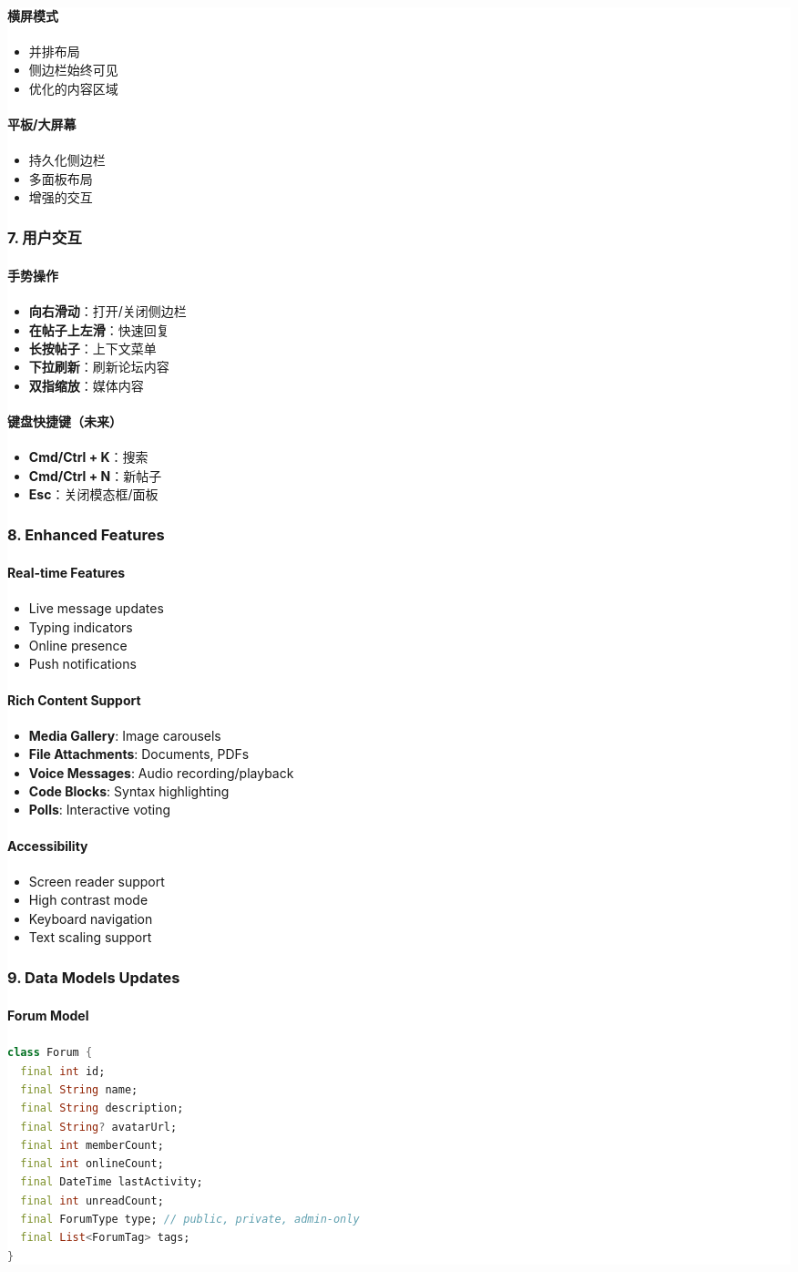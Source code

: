 #### 横屏模式
- 并排布局
- 侧边栏始终可见
- 优化的内容区域

#### 平板/大屏幕
- 持久化侧边栏
- 多面板布局
- 增强的交互

### 7. 用户交互

#### 手势操作
- **向右滑动**：打开/关闭侧边栏
- **在帖子上左滑**：快速回复
- **长按帖子**：上下文菜单
- **下拉刷新**：刷新论坛内容
- **双指缩放**：媒体内容

#### 键盘快捷键（未来）
- **Cmd/Ctrl + K**：搜索
- **Cmd/Ctrl + N**：新帖子
- **Esc**：关闭模态框/面板

### 8. Enhanced Features

#### Real-time Features
- Live message updates
- Typing indicators
- Online presence
- Push notifications

#### Rich Content Support
- **Media Gallery**: Image carousels
- **File Attachments**: Documents, PDFs
- **Voice Messages**: Audio recording/playback
- **Code Blocks**: Syntax highlighting
- **Polls**: Interactive voting

#### Accessibility
- Screen reader support
- High contrast mode
- Keyboard navigation
- Text scaling support

### 9. Data Models Updates

#### Forum Model
```dart
class Forum {
  final int id;
  final String name;
  final String description;
  final String? avatarUrl;
  final int memberCount;
  final int onlineCount;
  final DateTime lastActivity;
  final int unreadCount;
  final ForumType type; // public, private, admin-only
  final List<ForumTag> tags;
}
```
